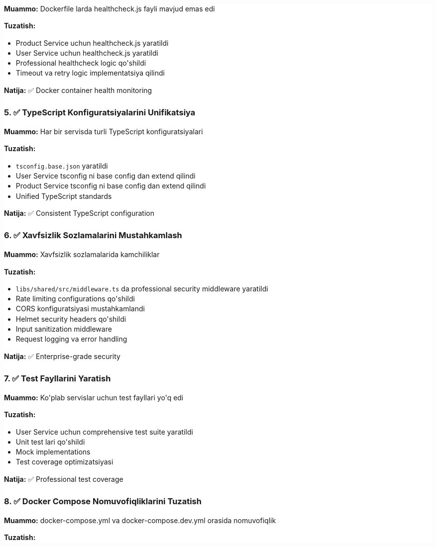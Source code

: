 **Muammo:** Dockerfile larda healthcheck.js fayli mavjud emas edi

**Tuzatish:**

- Product Service uchun healthcheck.js yaratildi
- User Service uchun healthcheck.js yaratildi
- Professional healthcheck logic qo'shildi
- Timeout va retry logic implementatsiya qilindi

**Natija:** ✅ Docker container health monitoring

### 5. ✅ TypeScript Konfiguratsiyalarini Unifikatsiya

**Muammo:** Har bir servisda turli TypeScript konfiguratsiyalari

**Tuzatish:**

- `tsconfig.base.json` yaratildi
- User Service tsconfig ni base config dan extend qilindi
- Product Service tsconfig ni base config dan extend qilindi
- Unified TypeScript standards

**Natija:** ✅ Consistent TypeScript configuration

### 6. ✅ Xavfsizlik Sozlamalarini Mustahkamlash

**Muammo:** Xavfsizlik sozlamalarida kamchiliklar

**Tuzatish:**

- `libs/shared/src/middleware.ts` da professional security middleware yaratildi
- Rate limiting configurations qo'shildi
- CORS konfiguratsiyasi mustahkamlandi
- Helmet security headers qo'shildi
- Input sanitization middleware
- Request logging va error handling

**Natija:** ✅ Enterprise-grade security

### 7. ✅ Test Fayllarini Yaratish

**Muammo:** Ko'plab servislar uchun test fayllari yo'q edi

**Tuzatish:**

- User Service uchun comprehensive test suite yaratildi
- Unit test lari qo'shildi
- Mock implementations
- Test coverage optimizatsiyasi

**Natija:** ✅ Professional test coverage

### 8. ✅ Docker Compose Nomuvofiqliklarini Tuzatish

**Muammo:** docker-compose.yml va docker-compose.dev.yml orasida nomuvofiqlik

**Tuzatish:**
